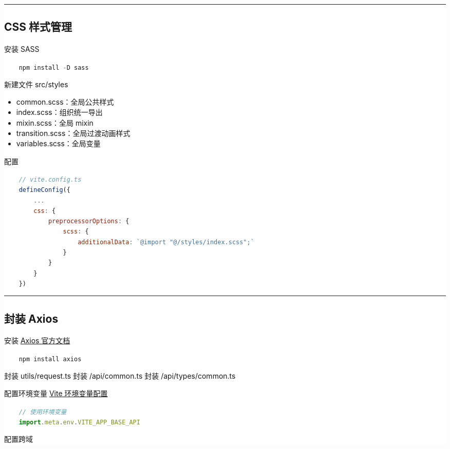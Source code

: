 
---

## CSS 样式管理

安装 SASS

```JavaScript
    npm install -D sass
```

新建文件 src/styles

- common.scss：全局公共样式
- index.scss：组织统一导出
- mixin.scss：全局 mixin
- transition.scss：全局过渡动画样式
- variables.scss：全局变量

配置

```JavaScript
    // vite.config.ts
    defineConfig({
        ...
        css: {
            preprocessorOptions: {
                scss: {
                    additionalData: `@import "@/styles/index.scss";`
                }
            }
        }
    })
```

---

## 封装 Axios

安装 [Axios 官方文档](https://axios-http.com/zh/docs/intro)

```JavaScript
    npm install axios
```

封装 utils/request.ts
封装 /api/common.ts
封装 /api/types/common.ts

配置环境变量
[Vite 环境变量配置](https://cn.vitejs.dev/guide/env-and-mode.html)

```JavaScript
    // 使用环境变量
    import.meta.env.VITE_APP_BASE_API
```

配置跨域
